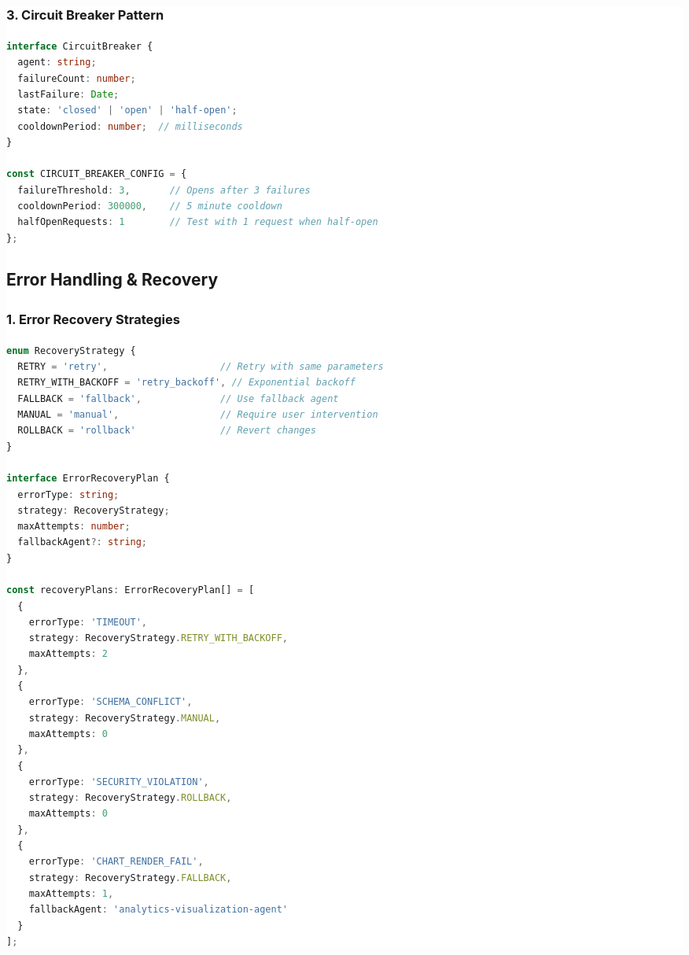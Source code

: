 ### 3. Circuit Breaker Pattern
```typescript
interface CircuitBreaker {
  agent: string;
  failureCount: number;
  lastFailure: Date;
  state: 'closed' | 'open' | 'half-open';
  cooldownPeriod: number;  // milliseconds
}

const CIRCUIT_BREAKER_CONFIG = {
  failureThreshold: 3,       // Opens after 3 failures
  cooldownPeriod: 300000,    // 5 minute cooldown
  halfOpenRequests: 1        // Test with 1 request when half-open
};
```

## Error Handling & Recovery

### 1. Error Recovery Strategies
```typescript
enum RecoveryStrategy {
  RETRY = 'retry',                    // Retry with same parameters
  RETRY_WITH_BACKOFF = 'retry_backoff', // Exponential backoff
  FALLBACK = 'fallback',              // Use fallback agent
  MANUAL = 'manual',                  // Require user intervention
  ROLLBACK = 'rollback'               // Revert changes
}

interface ErrorRecoveryPlan {
  errorType: string;
  strategy: RecoveryStrategy;
  maxAttempts: number;
  fallbackAgent?: string;
}

const recoveryPlans: ErrorRecoveryPlan[] = [
  {
    errorType: 'TIMEOUT',
    strategy: RecoveryStrategy.RETRY_WITH_BACKOFF,
    maxAttempts: 2
  },
  {
    errorType: 'SCHEMA_CONFLICT',
    strategy: RecoveryStrategy.MANUAL,
    maxAttempts: 0
  },
  {
    errorType: 'SECURITY_VIOLATION',
    strategy: RecoveryStrategy.ROLLBACK,
    maxAttempts: 0
  },
  {
    errorType: 'CHART_RENDER_FAIL',
    strategy: RecoveryStrategy.FALLBACK,
    maxAttempts: 1,
    fallbackAgent: 'analytics-visualization-agent'
  }
];
```
